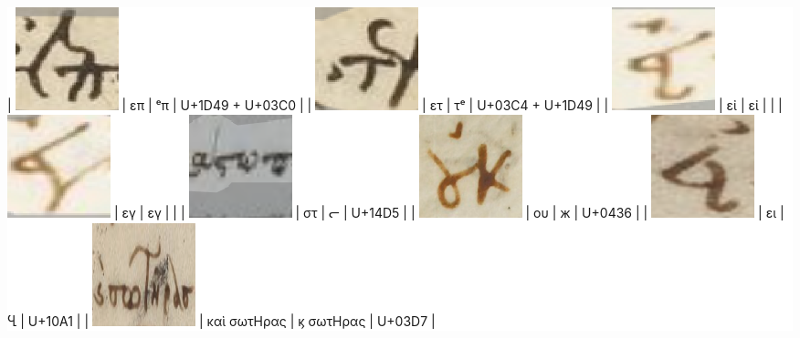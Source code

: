 | ![](./images/image30.png) | επ | ᵉπ | U+1D49 \+ U+03C0 |
| ![](./images/image31.png) | ετ | τᵉ | U+03C4 \+ U+1D49 |
| ![](./images/image32.png) | εἰ | εἰ |  |
| ![](./images/image33.png) | εγ | εγ |  |
| ![](./images/image34.png) | στ | ᓕ  | U+14D5 |
| ![](./images/image35.png) | ου | ж  | U+0436  |
| ![](./images/image36.png) | ει | Ⴁ  | U+10A1 |
| ![](./images/image37.png) | καὶ σωτHρας | ϗ σωτHρας | U+03D7 |